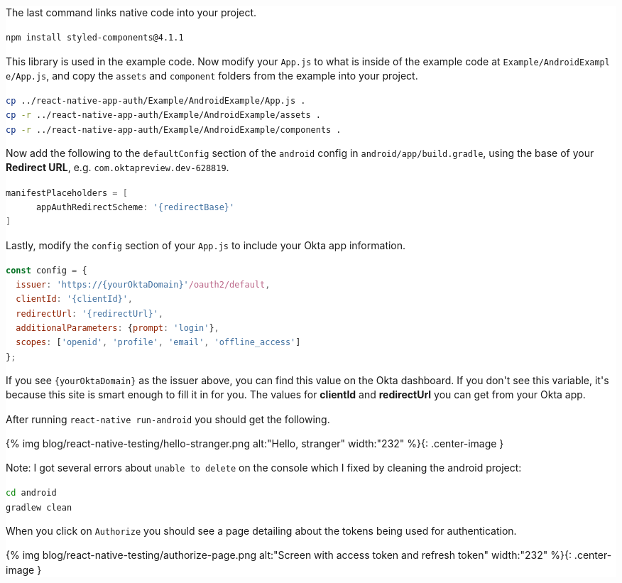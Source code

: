 The last command links native code into your project.

```bash
npm install styled-components@4.1.1
```

This library is used in the example code. Now modify your `App.js` to what is inside of the example code at `Example/AndroidExample/App.js`, and copy the `assets` and `component` folders from the example into your project.

```bash
cp ../react-native-app-auth/Example/AndroidExample/App.js .
cp -r ../react-native-app-auth/Example/AndroidExample/assets .
cp -r ../react-native-app-auth/Example/AndroidExample/components .
```

Now add the following to the `defaultConfig` section of the `android` config in `android/app/build.gradle`, using the base of your **Redirect URL**, e.g. `com.oktapreview.dev-628819`.

```gradle
manifestPlaceholders = [
      appAuthRedirectScheme: '{redirectBase}'
]
```

Lastly, modify the `config` section of your `App.js` to include your Okta app information.

```javascript
const config = {
  issuer: 'https://{yourOktaDomain}'/oauth2/default,
  clientId: '{clientId}',
  redirectUrl: '{redirectUrl}',
  additionalParameters: {prompt: 'login'},
  scopes: ['openid', 'profile', 'email', 'offline_access']
};
```

If you see `{yourOktaDomain}` as the issuer above, you can find this value on the Okta dashboard. If you don't see this variable, it's because this site is smart enough to fill it in for you. The values for **clientId** and **redirectUrl** you can get from your Okta app.

After running `react-native run-android` you should get the following.

{% img blog/react-native-testing/hello-stranger.png alt:"Hello, stranger" width:"232" %}{: .center-image }

Note: I got several errors about `unable to delete` on the console which I fixed by cleaning the android project:

```bash
cd android
gradlew clean
```

When you click on `Authorize` you should see a page detailing about the tokens being used for authentication.

{% img blog/react-native-testing/authorize-page.png alt:"Screen with access token and refresh token" width:"232" %}{: .center-image }
